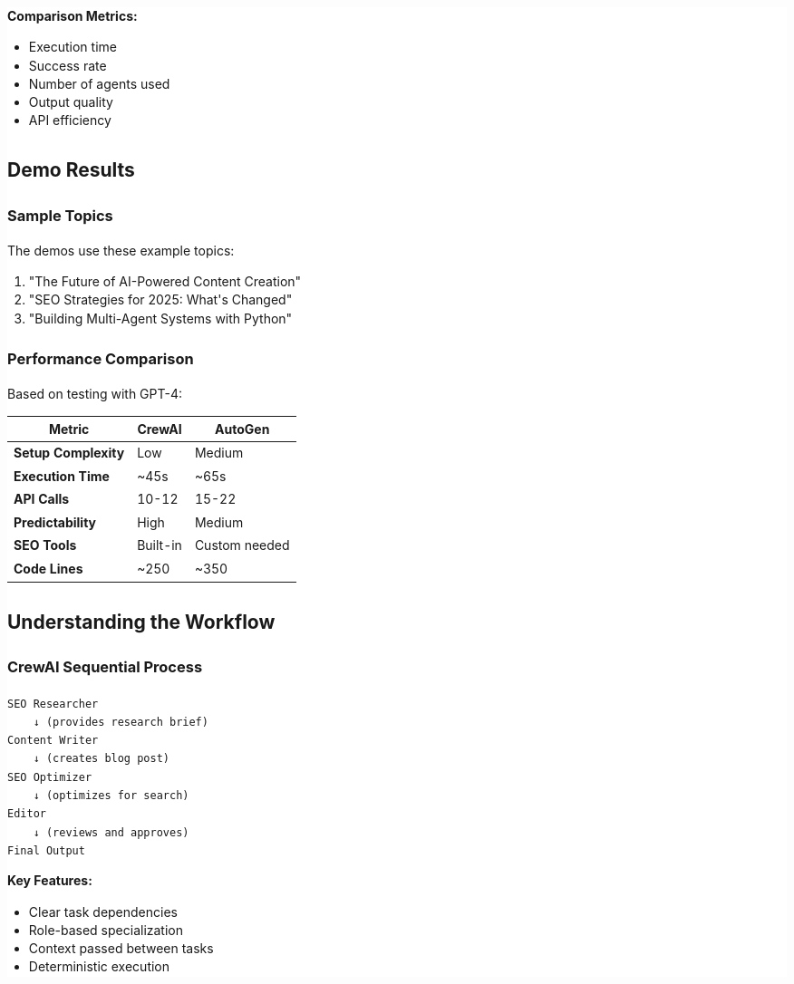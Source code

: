 **Comparison Metrics:**
- Execution time
- Success rate
- Number of agents used
- Output quality
- API efficiency

## Demo Results

### Sample Topics

The demos use these example topics:
1. "The Future of AI-Powered Content Creation"
2. "SEO Strategies for 2025: What's Changed"
3. "Building Multi-Agent Systems with Python"

### Performance Comparison

Based on testing with GPT-4:

| Metric | CrewAI | AutoGen |
|--------|--------|---------|
| **Setup Complexity** | Low | Medium |
| **Execution Time** | ~45s | ~65s |
| **API Calls** | 10-12 | 15-22 |
| **Predictability** | High | Medium |
| **SEO Tools** | Built-in | Custom needed |
| **Code Lines** | ~250 | ~350 |

## Understanding the Workflow

### CrewAI Sequential Process

```
SEO Researcher
    ↓ (provides research brief)
Content Writer
    ↓ (creates blog post)
SEO Optimizer
    ↓ (optimizes for search)
Editor
    ↓ (reviews and approves)
Final Output
```

**Key Features:**
- Clear task dependencies
- Role-based specialization
- Context passed between tasks
- Deterministic execution
